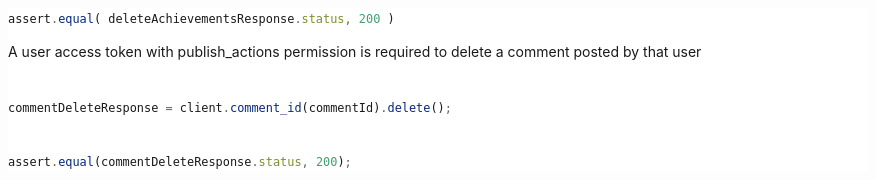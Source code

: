 ```javascript
assert.equal( deleteAchievementsResponse.status, 200 )
```



A user access token with publish_actions permission is required to delete a comment posted by that user



```javascript

commentDeleteResponse = client.comment_id(commentId).delete();

```

```javascript

assert.equal(commentDeleteResponse.status, 200);

```